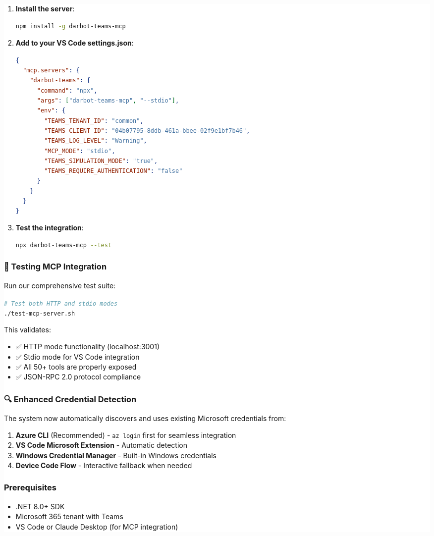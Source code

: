 1. **Install the server**:
   ```bash
   npm install -g darbot-teams-mcp
   ```

2. **Add to your VS Code settings.json**:
   ```json
   {
     "mcp.servers": {
       "darbot-teams": {
         "command": "npx",
         "args": ["darbot-teams-mcp", "--stdio"],
         "env": {
           "TEAMS_TENANT_ID": "common",
           "TEAMS_CLIENT_ID": "04b07795-8ddb-461a-bbee-02f9e1bf7b46",
           "TEAMS_LOG_LEVEL": "Warning",
           "MCP_MODE": "stdio",
           "TEAMS_SIMULATION_MODE": "true",
           "TEAMS_REQUIRE_AUTHENTICATION": "false"
         }
       }
     }
   }
   ```

3. **Test the integration**:
   ```bash
   npx darbot-teams-mcp --test
   ```

### **🧪 Testing MCP Integration**

Run our comprehensive test suite:

```bash
# Test both HTTP and stdio modes
./test-mcp-server.sh
```

This validates:
- ✅ HTTP mode functionality (localhost:3001)
- ✅ Stdio mode for VS Code integration
- ✅ All 50+ tools are properly exposed
- ✅ JSON-RPC 2.0 protocol compliance

### **🔍 Enhanced Credential Detection**

The system now automatically discovers and uses existing Microsoft credentials from:

1. **Azure CLI** (Recommended) - `az login` first for seamless integration
2. **VS Code Microsoft Extension** - Automatic detection
3. **Windows Credential Manager** - Built-in Windows credentials
4. **Device Code Flow** - Interactive fallback when needed

### **Prerequisites**
- .NET 8.0+ SDK
- Microsoft 365 tenant with Teams
- VS Code or Claude Desktop (for MCP integration)
